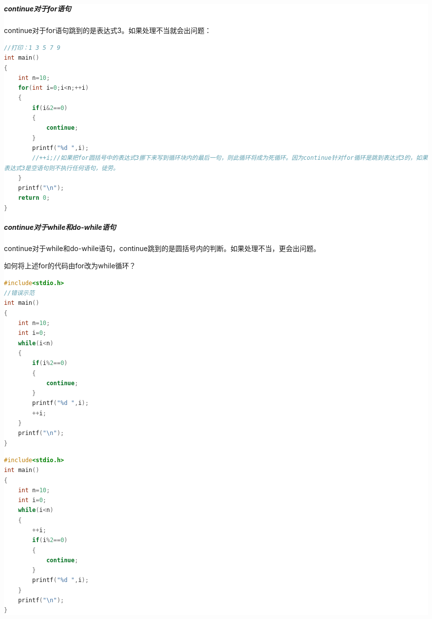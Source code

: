 ##### continue对于for语句

continue对于for语句跳到的是表达式3。如果处理不当就会出问题：

```c
//打印：1 3 5 7 9
int main()
{
    int n=10;
    for(int i=0;i<n;++i)
    {
        if(i&2==0)
        {
            continue;
        }
        printf("%d ",i);
        //++i;//如果把for圆括号中的表达式3挪下来写到循环块内的最后一句，则此循环将成为死循环。因为continue针对for循环是跳到表达式3的，如果表达式3是空语句则不执行任何语句，徒劳。
    }
    printf("\n");
    return 0;
}
```

##### continue对于while和do-while语句

continue对于while和do-while语句，continue跳到的是圆括号内的判断。如果处理不当，更会出问题。

如何将上述for的代码由for改为while循环？

```c
#include<stdio.h>
//错误示范
int main()
{
    int n=10;
    int i=0;
    while(i<n)
    {
        if(i%2==0)
        {
            continue;
        }
        printf("%d ",i);
        ++i;
    }
    printf("\n");
}
```

```c
#include<stdio.h>
int main()
{
    int n=10;
    int i=0;
    while(i<n)
    {
        ++i;
        if(i%2==0)
        {
            continue;
        }
        printf("%d ",i);
    }
    printf("\n");
}
```